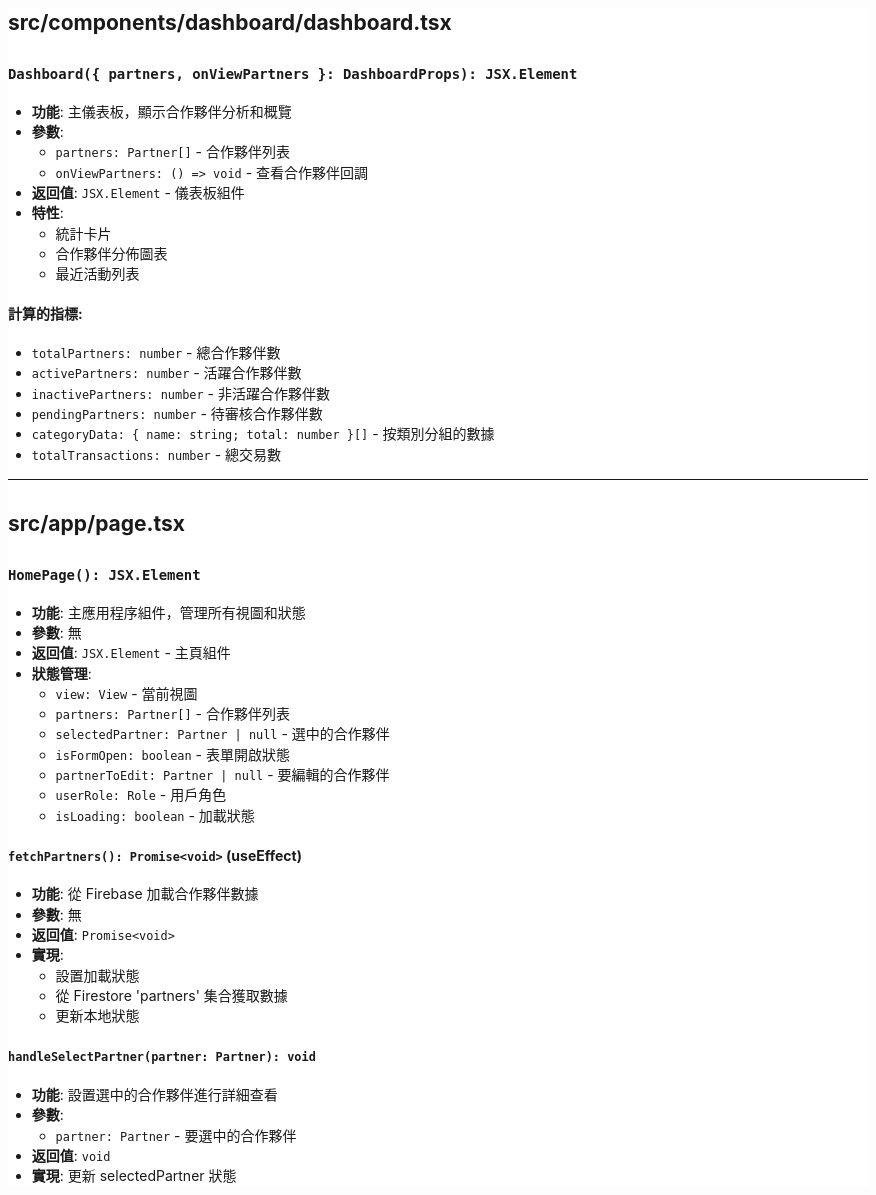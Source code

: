 
## src/components/dashboard/dashboard.tsx

### `Dashboard({ partners, onViewPartners }: DashboardProps): JSX.Element`
- **功能**: 主儀表板，顯示合作夥伴分析和概覽
- **參數**: 
  - `partners: Partner[]` - 合作夥伴列表
  - `onViewPartners: () => void` - 查看合作夥伴回調
- **返回值**: `JSX.Element` - 儀表板組件
- **特性**: 
  - 統計卡片
  - 合作夥伴分佈圖表
  - 最近活動列表

#### 計算的指標:
- `totalPartners: number` - 總合作夥伴數
- `activePartners: number` - 活躍合作夥伴數
- `inactivePartners: number` - 非活躍合作夥伴數
- `pendingPartners: number` - 待審核合作夥伴數
- `categoryData: { name: string; total: number }[]` - 按類別分組的數據
- `totalTransactions: number` - 總交易數

---

## src/app/page.tsx

### `HomePage(): JSX.Element`
- **功能**: 主應用程序組件，管理所有視圖和狀態
- **參數**: 無
- **返回值**: `JSX.Element` - 主頁組件
- **狀態管理**: 
  - `view: View` - 當前視圖
  - `partners: Partner[]` - 合作夥伴列表
  - `selectedPartner: Partner | null` - 選中的合作夥伴
  - `isFormOpen: boolean` - 表單開啟狀態
  - `partnerToEdit: Partner | null` - 要編輯的合作夥伴
  - `userRole: Role` - 用戶角色
  - `isLoading: boolean` - 加載狀態

#### `fetchPartners(): Promise<void>` (useEffect)
- **功能**: 從 Firebase 加載合作夥伴數據
- **參數**: 無
- **返回值**: `Promise<void>`
- **實現**: 
  - 設置加載狀態
  - 從 Firestore 'partners' 集合獲取數據
  - 更新本地狀態

#### `handleSelectPartner(partner: Partner): void`
- **功能**: 設置選中的合作夥伴進行詳細查看
- **參數**: 
  - `partner: Partner` - 要選中的合作夥伴
- **返回值**: `void`
- **實現**: 更新 selectedPartner 狀態
